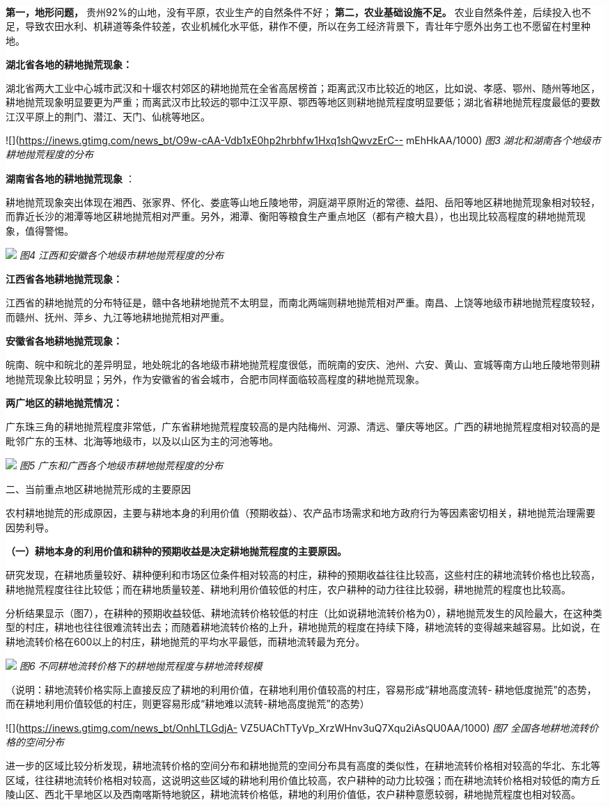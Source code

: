 **第一，地形问题，** 贵州92%的山地，没有平原，农业生产的自然条件不好； **第二，农业基础设施不足。**
农业自然条件差，后续投入也不足，导致农田水利、机耕道等条件较差，农业机械化水平低，耕作不便，所以在务工经济背景下，青壮年宁愿外出务工也不愿留在村里种地。

**湖北省各地的耕地抛荒现象：**

湖北省两大工业中心城市武汉和十堰农村郊区的耕地抛荒在全省高居榜首；距离武汉市比较近的地区，比如说、孝感、鄂州、随州等地区，耕地抛荒现象明显要更为严重；而离武汉市比较远的鄂中江汉平原、鄂西等地区则耕地抛荒程度明显要低；湖北省耕地抛荒程度最低的要数江汉平原上的荆门、潜江、天门、仙桃等地区。

![](https://inews.gtimg.com/news_bt/O9w-cAA-Vdb1xE0hp2hrbhfw1Hxq1shQwvzErC--
mEhHkAA/1000) _图3 湖北和湖南各个地级市耕地抛荒程度的分布_

**湖南省各地的耕地抛荒现象** ：

耕地抛荒现象突出体现在湘西、张家界、怀化、娄底等山地丘陵地带，洞庭湖平原附近的常德、益阳、岳阳等地区耕地抛荒现象相对较轻，而靠近长沙的湘潭等地区耕地抛荒相对严重。另外，湘潭、衡阳等粮食生产重点地区（都有产粮大县），也出现比较高程度的耕地抛荒现象，值得警惕。

![](https://inews.gtimg.com/news_bt/O5grRxRGs4wl0NRfJVy4WiC3E8jlpGuo6ICzH7KBB_m-0AA/1000)
_图4 江西和安徽各个地级市耕地抛荒程度的分布_

**江西省各地耕地抛荒现象：**

江西省的耕地抛荒的分布特征是，赣中各地耕地抛荒不太明显，而南北两端则耕地抛荒相对严重。南昌、上饶等地级市耕地抛荒程度较轻，而赣州、抚州、萍乡、九江等地耕地抛荒相对严重。

**安徽省各地耕地抛荒现象：**

皖南、皖中和皖北的差异明显，地处皖北的各地级市耕地抛荒程度很低，而皖南的安庆、池州、六安、黄山、宣城等南方山地丘陵地带则耕地抛荒现象比较明显；另外，作为安徽省的省会城市，合肥市同样面临较高程度的耕地抛荒现象。

**两广地区的耕地抛荒情况：**

广东珠三角的耕地抛荒程度非常低，广东省耕地抛荒程度较高的是内陆梅州、河源、清远、肇庆等地区。广西的耕地抛荒程度相对较高的是毗邻广东的玉林、北海等地级市，以及以山区为主的河池等地。

![](https://inews.gtimg.com/news_bt/ONOsPKI5SGuuxkp8exze0YQ8h0Yjg_6NSEysY3d5hd91EAA/1000)
_图5 广东和广西各个地级市耕地抛荒程度的分布_

二、当前重点地区耕地抛荒形成的主要原因

农村耕地抛荒的形成原因，主要与耕地本身的利用价值（预期收益）、农产品市场需求和地方政府行为等因素密切相关，耕地抛荒治理需要因势利导。

**（一）耕地本身的利用价值和耕种的预期收益是决定耕地抛荒程度的主要原因。**

研究发现，在耕地质量较好、耕种便利和市场区位条件相对较高的村庄，耕种的预期收益往往比较高，这些村庄的耕地流转价格也比较高，耕地抛荒程度往往比较低；而在耕地质量较差、耕地利用价值较低的村庄，农户耕种的动力往往比较弱，耕地抛荒的程度也比较高。

分析结果显示（图7），在耕种的预期收益较低、耕地流转价格较低的村庄（比如说耕地流转价格为0），耕地抛荒发生的风险最大，在这种类型的村庄，耕地也往往很难流转出去；而随着耕地流转价格的上升，耕地抛荒的程度在持续下降，耕地流转的变得越来越容易。比如说，在耕地流转价格在600以上的村庄，耕地抛荒的平均水平最低，而耕地流转最为充分。

![](https://inews.gtimg.com/news_bt/O_RneB7XETj4qgiQDlbLAY7pzNpjDA4n9Eaiq9sRs8Vp4AA/1000)
_图6 不同耕地流转价格下的耕地抛荒程度与耕地流转规模_

（说明：耕地流转价格实际上直接反应了耕地的利用价值，在耕地利用价值较高的村庄，容易形成“耕地高度流转-
耕地低度抛荒”的态势，而在耕地利用价值较低的村庄，则更容易形成“耕地难以流转-耕地高度抛荒”的态势）

![](https://inews.gtimg.com/news_bt/OnhLTLGdjA-
VZ5UAChTTyVp_XrzWHnv3uQ7Xqu2iAsQU0AA/1000) _图7 全国各地耕地流转价格的空间分布_

进一步的区域比较分析发现，耕地流转价格的空间分布和耕地抛荒的空间分布具有高度的类似性，在耕地流转价格相对较高的华北、东北等区域，往往耕地流转价格相对较高，这说明这些区域的耕地利用价值比较高，农户耕种的动力比较强；而在耕地流转价格相对较低的南方丘陵山区、西北干旱地区以及西南喀斯特地貌区，耕地流转价格低，耕地的利用价值低，农户耕种意愿较弱，耕地抛荒程度也相对较高。
